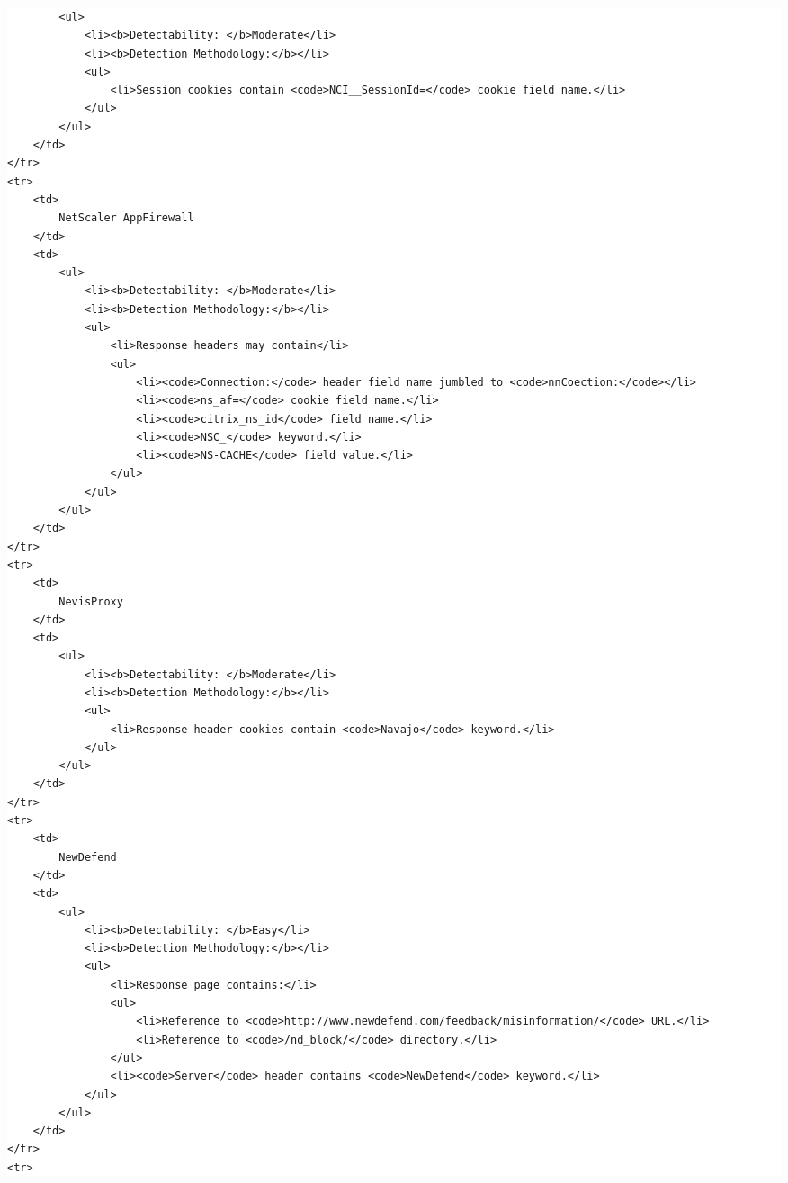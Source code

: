             <ul>
                <li><b>Detectability: </b>Moderate</li>
                <li><b>Detection Methodology:</b></li>
                <ul>
                    <li>Session cookies contain <code>NCI__SessionId=</code> cookie field name.</li>
                </ul>
            </ul>
        </td>
    </tr>
    <tr>
        <td>
            NetScaler AppFirewall
        </td>
        <td>
            <ul>
                <li><b>Detectability: </b>Moderate</li>
                <li><b>Detection Methodology:</b></li>
                <ul>
                    <li>Response headers may contain</li>
                    <ul>
                        <li><code>Connection:</code> header field name jumbled to <code>nnCoection:</code></li>
                        <li><code>ns_af=</code> cookie field name.</li>
                        <li><code>citrix_ns_id</code> field name.</li>
                        <li><code>NSC_</code> keyword.</li>
                        <li><code>NS-CACHE</code> field value.</li>
                    </ul>
                </ul>
            </ul>
        </td>
    </tr>
    <tr>
        <td>
            NevisProxy
        </td>
        <td>
            <ul>
                <li><b>Detectability: </b>Moderate</li>
                <li><b>Detection Methodology:</b></li>
                <ul>
                    <li>Response header cookies contain <code>Navajo</code> keyword.</li>
                </ul>
            </ul>
        </td>
    </tr>
    <tr>
        <td>
            NewDefend
        </td>
        <td>
            <ul>
                <li><b>Detectability: </b>Easy</li>
                <li><b>Detection Methodology:</b></li>
                <ul>
                    <li>Response page contains:</li>
                    <ul>
                        <li>Reference to <code>http://www.newdefend.com/feedback/misinformation/</code> URL.</li>
                        <li>Reference to <code>/nd_block/</code> directory.</li>
                    </ul>
                    <li><code>Server</code> header contains <code>NewDefend</code> keyword.</li>
                </ul>
            </ul>
        </td>
    </tr>
    <tr>